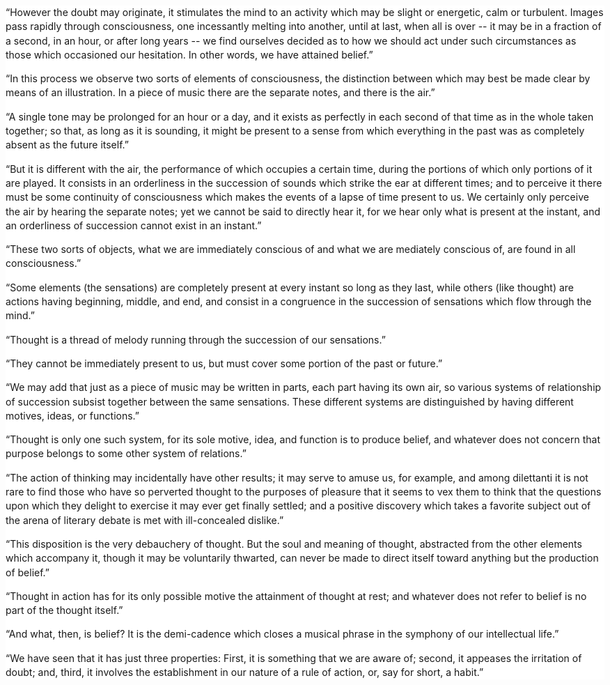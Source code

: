 “However the doubt may originate, it stimulates the mind to an activity which may be slight or energetic, calm or turbulent. Images pass rapidly through consciousness, one incessantly melting into another, until at last, when all is over -- it may be in a fraction of a second, in an hour, or after long years -- we find ourselves decided as to how we should act under such circumstances as those which occasioned our hesitation. In other words, we have attained belief.”

“In this process we observe two sorts of elements of consciousness, the distinction between which may best be made clear by means of an illustration. In a piece of music there are the separate notes, and there is the air.”

“A single tone may be prolonged for an hour or a day, and it exists as perfectly in each second of that time as in the whole taken together; so that, as long as it is sounding, it might be present to a sense from which everything in the past was as completely absent as the future itself.”

“But it is different with the air, the performance of which occupies a certain time, during the portions of which only portions of it are played. It consists in an orderliness in the succession of sounds which strike the ear at different times; and to perceive it there must be some continuity of consciousness which makes the events of a lapse of time present to us. We certainly only perceive the air by hearing the separate notes; yet we cannot be said to directly hear it, for we hear only what is present at the instant, and an orderliness of succession cannot exist in an instant.”

“These two sorts of objects, what we are immediately conscious of and what we are mediately conscious of, are found in all consciousness.”

“Some elements (the sensations) are completely present at every instant so long as they last, while others (like thought) are actions having beginning, middle, and end, and consist in a congruence in the succession of sensations which flow through the mind.”

“Thought is a thread of melody running through the succession of our sensations.”

“They cannot be immediately present to us, but must cover some portion of the past or future.”

“We may add that just as a piece of music may be written in parts, each part having its own air, so various systems of relationship of succession subsist together between the same sensations. These different systems are distinguished by having different motives, ideas, or functions.”

“Thought is only one such system, for its sole motive, idea, and function is to produce belief, and whatever does not concern that purpose belongs to some other system of relations.”

“The action of thinking may incidentally have other results; it may serve to amuse us, for example, and among dilettanti it is not rare to find those who have so perverted thought to the purposes of pleasure that it seems to vex them to think that the questions upon which they delight to exercise it may ever get finally settled; and a positive discovery which takes a favorite subject out of the arena of literary debate is met with ill-concealed dislike.”

“This disposition is the very debauchery of thought. But the soul and meaning of thought, abstracted from the other elements which accompany it, though it may be voluntarily thwarted, can never be made to direct itself toward anything but the production of belief.”

“Thought in action has for its only possible motive the attainment of thought at rest; and whatever does not refer to belief is no part of the thought itself.”

“And what, then, is belief? It is the demi-cadence which closes a musical phrase in the symphony of our intellectual life.”

“We have seen that it has just three properties: First, it is something that we are aware of; second, it appeases the irritation of doubt; and, third, it involves the establishment in our nature of a rule of action, or, say for short, a habit.”
